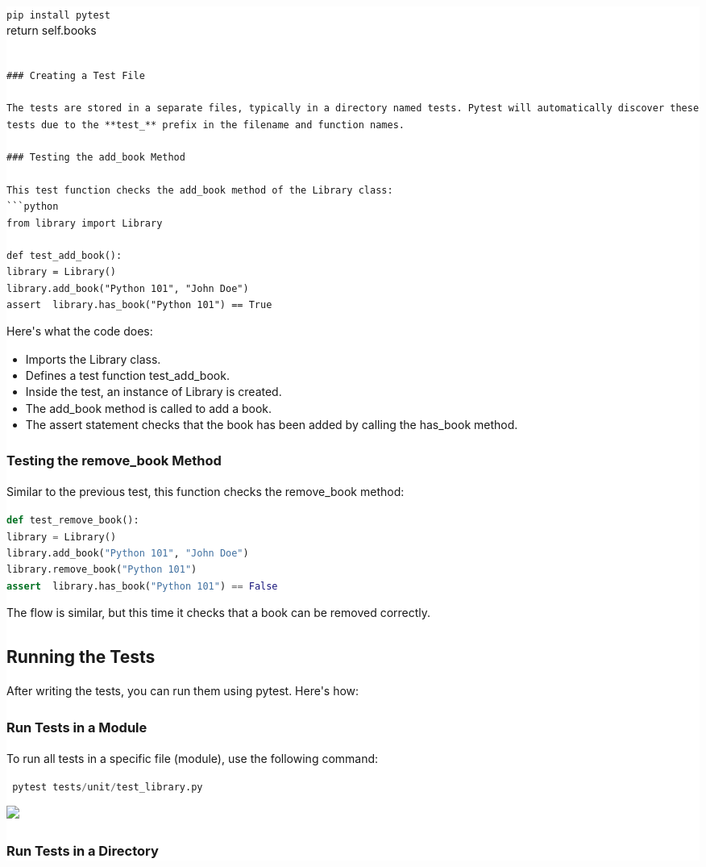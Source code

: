 ``` pip install pytest    ```  
  return self.books
```

### Creating a Test File

The tests are stored in a separate files, typically in a directory named tests. Pytest will automatically discover these tests due to the **test_** prefix in the filename and function names.

### Testing the add_book Method

This test function checks the add_book method of the Library class:
```python
from library import Library  
  
def test_add_book():  
library = Library()  
library.add_book("Python 101", "John Doe")  
assert  library.has_book("Python 101") == True
```
Here's what the code does:

-   Imports the Library class. 
-   Defines a test function test_add_book.    
-   Inside the test, an instance of Library is created.
-   The add_book method is called to add a book.    
-   The assert statement checks that the book has been added by calling the has_book method.

### Testing the remove_book Method

Similar to the previous test, this function checks the remove_book method:
```python
def test_remove_book():  
library = Library()  
library.add_book("Python 101", "John Doe")  
library.remove_book("Python 101")  
assert  library.has_book("Python 101") == False
```  

The flow is similar, but this time it checks that a book can be removed correctly.
## Running the Tests

After writing the tests, you can run them using pytest. Here's how:
### Run Tests in a Module

To run all tests in a specific file (module), use the following command:
```python
 pytest tests/unit/test_library.py
```

  **![](https://lh5.googleusercontent.com/xB9EDfd8na7K8BnPJloAz0r6I_d30Wu-POw7nplIFPn27bRiuVt5uOKetzYTZmvTqJjuS18RuZMd1NQ8CnDTvG3dUtOD1Nwr15Cg-wzpDIaJxTc9Zni2ldntBTjkN1X-KPbzB3KPf-8m0qo6SAyW0wY)**

### Run Tests in a Directory
